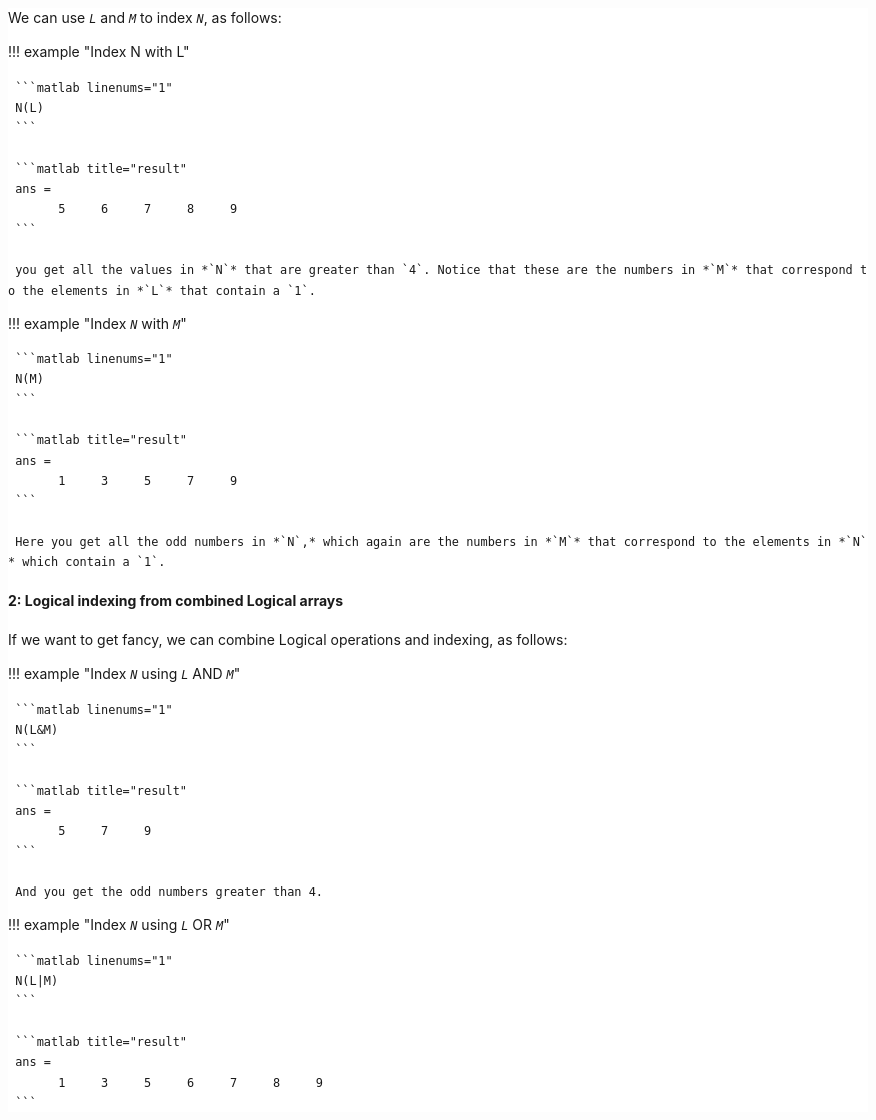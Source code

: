 

We can use *`L`* and *`M`* to index  *`N`*, as follows:

!!! example "Index N with L"

     ```matlab linenums="1"
     N(L)
     ```

     ```matlab title="result"
     ans =
           5     6     7     8     9
     ```

     you get all the values in *`N`* that are greater than `4`. Notice that these are the numbers in *`M`* that correspond to the elements in *`L`* that contain a `1`.

!!! example "Index *`N`* with *`M`*"

     ```matlab linenums="1"
     N(M)
     ```

     ```matlab title="result"
     ans =
           1     3     5     7     9
     ```
     
     Here you get all the odd numbers in *`N`,* which again are the numbers in *`M`* that correspond to the elements in *`N`* which contain a `1`.

#### 2: Logical indexing from combined Logical arrays

If we want to get fancy, we can combine Logical operations and indexing, as follows:

!!! example "Index *`N`* using *`L`* AND *`M`*"

     ```matlab linenums="1"
     N(L&M)
     ```

     ```matlab title="result"
     ans =
           5     7     9
     ```

     And you get the odd numbers greater than 4.

!!! example "Index *`N`* using *`L`* OR *`M`*"

     ```matlab linenums="1"
     N(L|M)
     ```

     ```matlab title="result"
     ans =
           1     3     5     6     7     8     9
     ```
